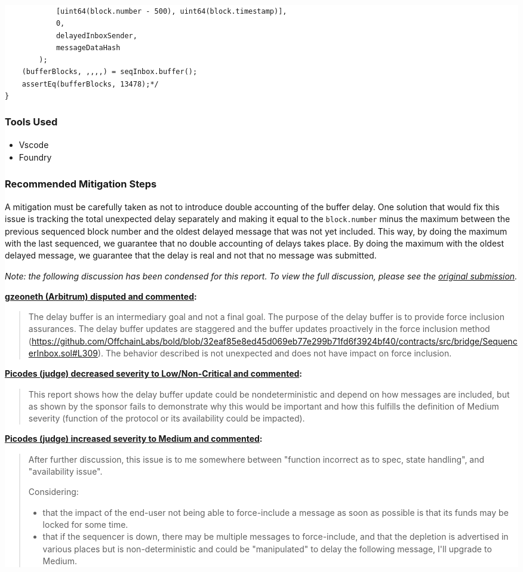 ```solidity
            [uint64(block.number - 500), uint64(block.timestamp)],
            0,
            delayedInboxSender,
            messageDataHash
        );
    (bufferBlocks, ,,,,) = seqInbox.buffer();
    assertEq(bufferBlocks, 13478);*/
}
```

### Tools Used

- Vscode
- Foundry

### Recommended Mitigation Steps

A mitigation must be carefully taken as not to introduce double accounting of the buffer delay. One solution that would fix this issue is tracking the total unexpected delay separately and making it equal to the `block.number` minus the maximum between the previous sequenced block number and the oldest delayed message that was not yet included. This way, by doing the maximum with the last sequenced, we guarantee that no double accounting of delays takes place. By doing the maximum with the oldest delayed message, we guarantee that the delay is real and not that no message was submitted.

*Note: the following discussion has been condensed for this report. To view the full discussion, please see the [original submission](https://github.com/code-423n4/2024-05-arbitrum-foundation-findings/issues/55).*

**[gzeoneth (Arbitrum) disputed and commented](https://github.com/code-423n4/2024-05-arbitrum-foundation-findings/issues/55#issuecomment-2142840454):**
 > The delay buffer is an intermediary goal and not a final goal. The purpose of the delay buffer is to provide force inclusion assurances. The delay buffer updates are staggered and the buffer updates proactively in the force inclusion method (https://github.com/OffchainLabs/bold/blob/32eaf85e8ed45d069eb77e299b71fd6f3924bf40/contracts/src/bridge/SequencerInbox.sol#L309). The behavior described is not unexpected and does not have impact on force inclusion.

**[Picodes (judge) decreased severity to Low/Non-Critical and commented](https://github.com/code-423n4/2024-05-arbitrum-foundation-findings/issues/55#issuecomment-2148500563):**
 > This report shows how the delay buffer update could be nondeterministic and depend on how messages are included, but as shown by the sponsor fails to demonstrate why this would be important and how this fulfills the definition of Medium severity (function of the protocol or its availability could be impacted).

**[Picodes (judge) increased severity to Medium and commented](https://github.com/code-423n4/2024-05-arbitrum-foundation-findings/issues/55#issuecomment-2159204017):**
 > After further discussion, this issue is to me somewhere between "function incorrect as to spec, state handling", and "availability issue".
> 
> Considering:
>  - that the impact of the end-user not being able to force-include a message as soon as possible is that its funds may be locked for some time.
>  -  that if the sequencer is down, there may be multiple messages to force-include, and that the depletion is advertised in various places but is non-deterministic and could be "manipulated" to delay the following message, I'll upgrade to Medium.
